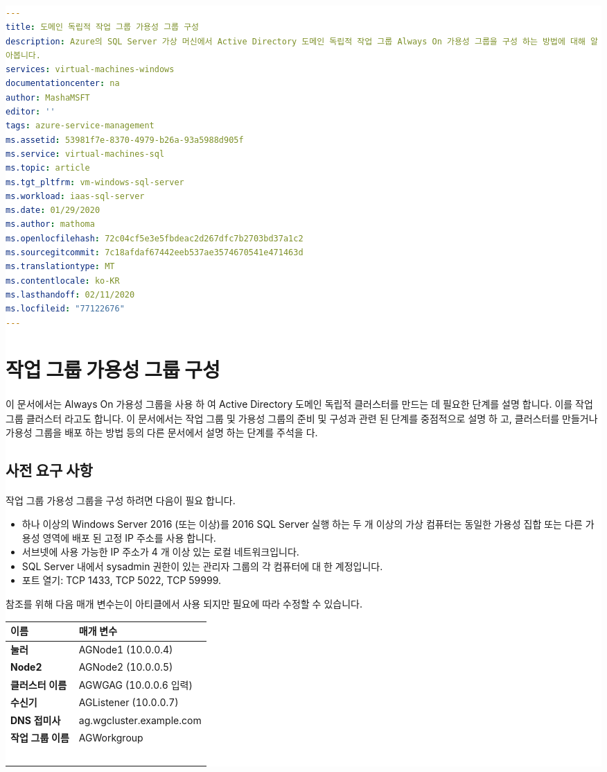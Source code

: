 ```yaml
---
title: 도메인 독립적 작업 그룹 가용성 그룹 구성
description: Azure의 SQL Server 가상 머신에서 Active Directory 도메인 독립적 작업 그룹 Always On 가용성 그룹을 구성 하는 방법에 대해 알아봅니다.
services: virtual-machines-windows
documentationcenter: na
author: MashaMSFT
editor: ''
tags: azure-service-management
ms.assetid: 53981f7e-8370-4979-b26a-93a5988d905f
ms.service: virtual-machines-sql
ms.topic: article
ms.tgt_pltfrm: vm-windows-sql-server
ms.workload: iaas-sql-server
ms.date: 01/29/2020
ms.author: mathoma
ms.openlocfilehash: 72c04cf5e3e5fbdeac2d267dfc7b2703bd37a1c2
ms.sourcegitcommit: 7c18afdaf67442eeb537ae3574670541e471463d
ms.translationtype: MT
ms.contentlocale: ko-KR
ms.lasthandoff: 02/11/2020
ms.locfileid: "77122676"
---
```

# <a name="configure-a-workgroup-availability-group"></a>작업 그룹 가용성 그룹 구성 

이 문서에서는 Always On 가용성 그룹을 사용 하 여 Active Directory 도메인 독립적 클러스터를 만드는 데 필요한 단계를 설명 합니다. 이를 작업 그룹 클러스터 라고도 합니다. 이 문서에서는 작업 그룹 및 가용성 그룹의 준비 및 구성과 관련 된 단계를 중점적으로 설명 하 고, 클러스터를 만들거나 가용성 그룹을 배포 하는 방법 등의 다른 문서에서 설명 하는 단계를 주석을 다. 


## <a name="prerequisites"></a>사전 요구 사항

작업 그룹 가용성 그룹을 구성 하려면 다음이 필요 합니다.
- 하나 이상의 Windows Server 2016 (또는 이상)를 2016 SQL Server 실행 하는 두 개 이상의 가상 컴퓨터는 동일한 가용성 집합 또는 다른 가용성 영역에 배포 된 고정 IP 주소를 사용 합니다. 
- 서브넷에 사용 가능한 IP 주소가 4 개 이상 있는 로컬 네트워크입니다. 
- SQL Server 내에서 sysadmin 권한이 있는 관리자 그룹의 각 컴퓨터에 대 한 계정입니다. 
- 포트 열기: TCP 1433, TCP 5022, TCP 59999. 

참조를 위해 다음 매개 변수는이 아티클에서 사용 되지만 필요에 따라 수정할 수 있습니다. 

| **이름** | **매개 변수** |
| :------ | :---------------------------------- |
| **눌러**   | AGNode1 (10.0.0.4) |
| **Node2**   | AGNode2 (10.0.0.5) |
| **클러스터 이름** | AGWGAG (10.0.0.6 입력) |
| **수신기** | AGListener (10.0.0.7) | 
| **DNS 접미사** | ag.wgcluster.example.com | 
| **작업 그룹 이름** | AGWorkgroup | 
| &nbsp; | &nbsp; |
